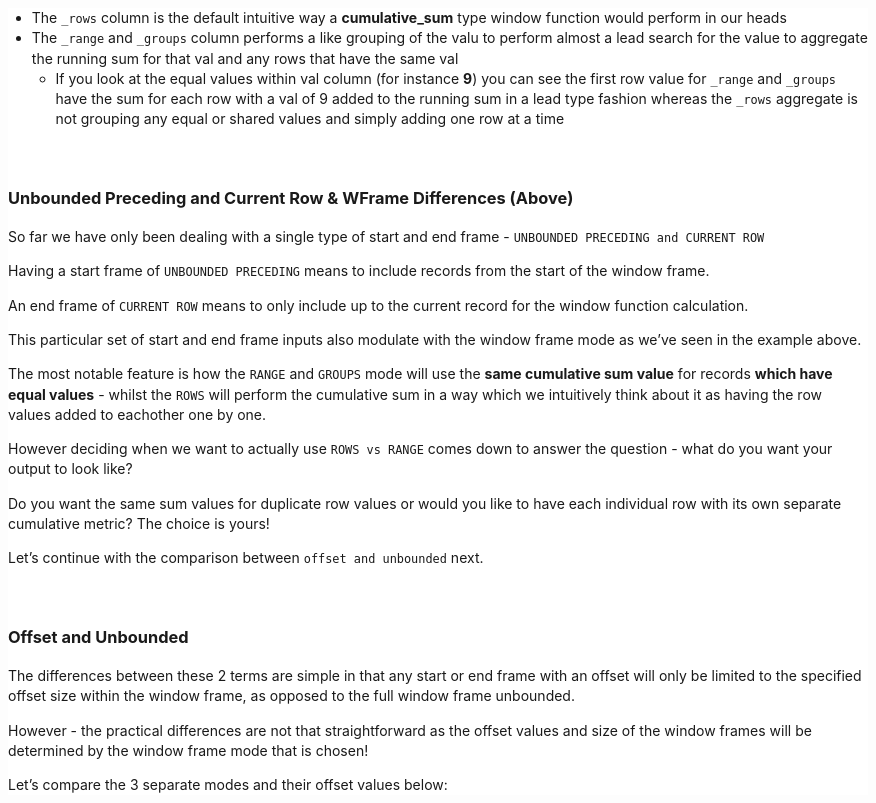 * The `_rows` column is the default intuitive way a **cumulative_sum** type window function would perform in our heads
* The `_range` and `_groups` column performs a like grouping of the valu to perform almost a lead search for the value to aggregate the running sum for that val and any rows that have the same val
  * If you look at the equal values within val column (for instance **9**) you can see the first row value for `_range` and `_groups` have the sum for each row with a val of 9 added to the running sum in a lead type fashion whereas the `_rows` aggregate is not grouping any equal or shared values and simply adding one row at a time

<br>

### Unbounded Preceding and Current Row & WFrame Differences (Above)
So far we have only been dealing with a single type of start and end frame - `UNBOUNDED PRECEDING and CURRENT ROW`

Having a start frame of `UNBOUNDED PRECEDING` means to include records from the start of the window frame.

An end frame of `CURRENT ROW` means to only include up to the current record for the window function calculation.

This particular set of start and end frame inputs also modulate with the window frame mode as we’ve seen in the example above.

The most notable feature is how the `RANGE` and `GROUPS` mode will use the **same cumulative sum value** for records **which have equal values** - whilst the `ROWS` will perform the cumulative sum in a way which we intuitively think about it as having the row values added to eachother one by one.

However deciding when we want to actually use `ROWS vs RANGE` comes down to answer the question - what do you want your output to look like?

Do you want the same sum values for duplicate row values or would you like to have each individual row with its own separate cumulative metric? The choice is yours!

Let’s continue with the comparison between `offset and unbounded` next.

<br>

### Offset and Unbounded
The differences between these 2 terms are simple in that any start or end frame with an offset will only be limited to the specified offset size within the window frame, as opposed to the full window frame unbounded.

However - the practical differences are not that straightforward as the offset values and size of the window frames will be determined by the window frame mode that is chosen!

Let’s compare the 3 separate modes and their offset values below:
